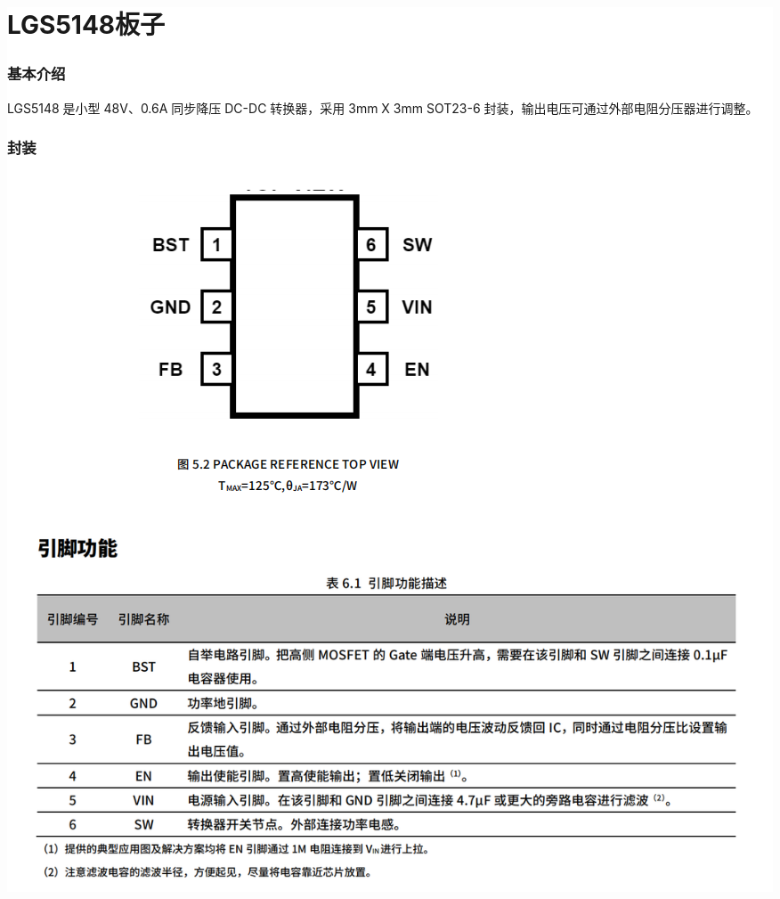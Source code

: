 # LGS5148板子

### 基本介绍

LGS5148 是小型 48V、0.6A 同步降压 DC-DC 转换器，采用 3mm X 3mm SOT23-6 封装，输出电压可通过外部电阻分压器进行调整。

### 封装

![image-20240604152209221](.assets/image-20240604152209221.png)

![image-20240604152230048](.assets/image-20240604152230048.png)
